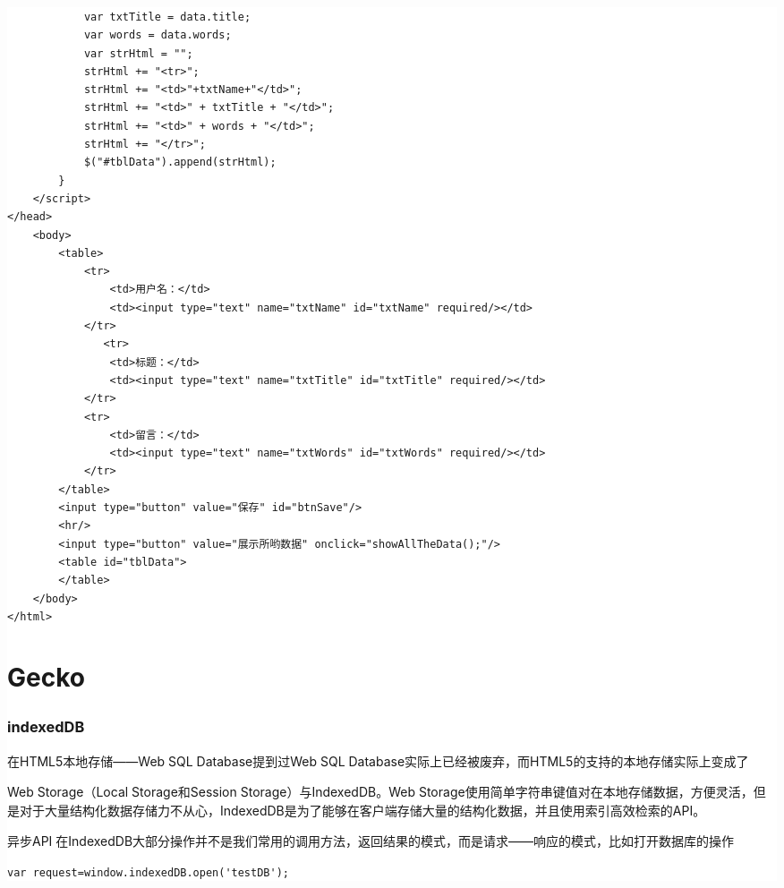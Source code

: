 ```
            var txtTitle = data.title;
            var words = data.words;
            var strHtml = "";
            strHtml += "<tr>";
            strHtml += "<td>"+txtName+"</td>";
            strHtml += "<td>" + txtTitle + "</td>";
            strHtml += "<td>" + words + "</td>";
            strHtml += "</tr>";
            $("#tblData").append(strHtml);
        }
    </script>
</head>
    <body>
        <table>
            <tr>
                <td>用户名：</td>
                <td><input type="text" name="txtName" id="txtName" required/></td>
            </tr>
               <tr>
                <td>标题：</td>
                <td><input type="text" name="txtTitle" id="txtTitle" required/></td>
            </tr>
            <tr>
                <td>留言：</td>
                <td><input type="text" name="txtWords" id="txtWords" required/></td>
            </tr>
        </table>
        <input type="button" value="保存" id="btnSave"/>
        <hr/>
        <input type="button" value="展示所哟数据" onclick="showAllTheData();"/>
        <table id="tblData">
        </table>
    </body>
</html>
```

# Gecko

### indexedDB

在HTML5本地存储——Web SQL Database提到过Web SQL Database实际上已经被废弃，而HTML5的支持的本地存储实际上变成了

Web Storage（Local Storage和Session Storage）与IndexedDB。Web Storage使用简单字符串键值对在本地存储数据，方便灵活，但是对于大量结构化数据存储力不从心，IndexedDB是为了能够在客户端存储大量的结构化数据，并且使用索引高效检索的API。

异步API
在IndexedDB大部分操作并不是我们常用的调用方法，返回结果的模式，而是请求——响应的模式，比如打开数据库的操作

```
var request=window.indexedDB.open('testDB');
```
